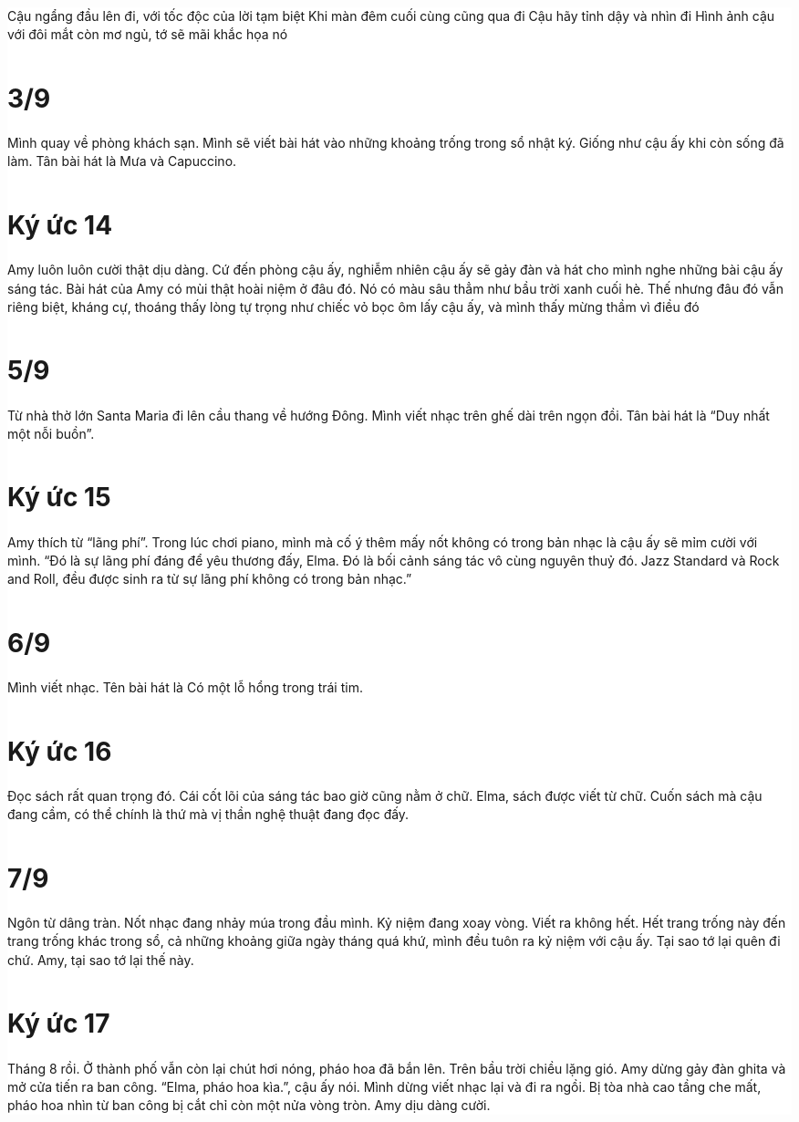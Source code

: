 Cậu ngẩng đầu lên đi, với tốc độc của lời tạm biệt
Khi màn đêm cuối cùng cũng qua đi
Cậu hãy tỉnh dậy và nhìn đi
Hình ảnh cậu với đôi mắt còn mơ ngủ, tớ sẽ mãi khắc họa nó

# 3/9
Mình quay về phòng khách sạn. Mình sẽ viết bài hát vào những khoảng trống trong sổ nhật ký.
Giống như cậu ấy khi còn sống đã làm.
Tân bài hát là Mưa và Capuccino.
# Ký ức 14
Amy luôn luôn cười thật dịu dàng.
Cứ đến phòng cậu ấy, nghiễm nhiên cậu ấy sẽ gảy đàn và hát cho mình nghe những bài cậu ấy sáng tác.
Bài hát của Amy có mùi thật hoài niệm ở đâu đó.
Nó có màu sâu thẳm như bầu trời xanh cuối hè.
Thế nhưng đâu đó vẫn riêng biệt, kháng cự, thoáng thấy lòng tự trọng như chiếc vỏ bọc ôm lấy cậu ấy, và mình thấy mừng thầm vì điều đó

# 5/9
Từ nhà thờ lớn Santa Maria đi lên cầu thang về hướng Đông.
Mình viết nhạc trên ghế dài trên ngọn đồi.
Tân bài hát là “Duy nhất một nỗi buồn”.
# Ký ức 15
Amy thích từ “lãng phí”.
Trong lúc chơi piano, mình mà cố ý thêm mấy nốt không có trong bản nhạc là cậu ấy sẽ mỉm cười với mình.
“Đó là sự lãng phí đáng để yêu thương đấy, Elma.
Đó là bối cảnh sáng tác vô cùng nguyên thuỷ đó.
Jazz Standard và Rock and Roll, đều được sinh ra từ sự lãng phí không có trong bản nhạc.”

# 6/9
Mình viết nhạc. Tên bài hát là Có một lỗ hổng trong trái tim.
# Ký ức 16
Đọc sách rất quan trọng đó.
Cái cốt lõi của sáng tác bao giờ cũng nằm ở chữ.
Elma, sách được viết từ chữ.
Cuốn sách mà cậu đang cầm, có thể chính là thứ mà vị thần nghệ thuật đang đọc đấy.

# 7/9
Ngôn từ dâng tràn. Nốt nhạc đang nhảy múa trong đầu mình.
Kỷ niệm đang xoay vòng. Viết ra không hết.
Hết trang trống này đến trang trống khác trong sổ, cả những khoảng giữa ngày tháng quá khứ, mình đều tuôn ra kỷ niệm với cậu ấy.
Tại sao tớ lại quên đi chứ. Amy, tại sao tớ lại thế này.
# Ký ức 17
Tháng 8 rồi. Ở thành phố vẫn còn lại chút hơi nóng, pháo hoa đã bắn lên. Trên bầu trời chiều lặng gió.
Amy dừng gảy đàn ghita và mở cửa tiến ra ban công.
“Elma, pháo hoa kìa.”, cậu ấy nói.
Mình dừng viết nhạc lại và đi ra ngồi.
Bị tòa nhà cao tầng che mất, pháo hoa nhìn từ ban công bị cắt chỉ còn một nửa vòng tròn.
Amy dịu dàng cười.
